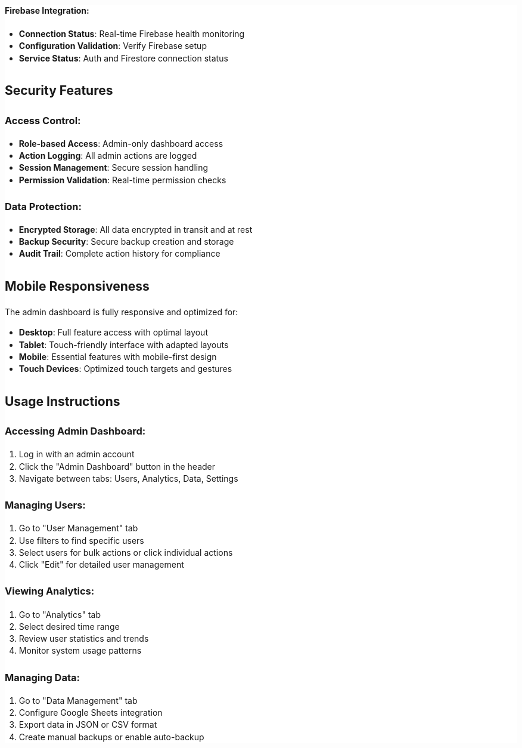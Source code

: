 #### Firebase Integration:
- **Connection Status**: Real-time Firebase health monitoring
- **Configuration Validation**: Verify Firebase setup
- **Service Status**: Auth and Firestore connection status

## Security Features

### Access Control:
- **Role-based Access**: Admin-only dashboard access
- **Action Logging**: All admin actions are logged
- **Session Management**: Secure session handling
- **Permission Validation**: Real-time permission checks

### Data Protection:
- **Encrypted Storage**: All data encrypted in transit and at rest
- **Backup Security**: Secure backup creation and storage
- **Audit Trail**: Complete action history for compliance

## Mobile Responsiveness

The admin dashboard is fully responsive and optimized for:
- **Desktop**: Full feature access with optimal layout
- **Tablet**: Touch-friendly interface with adapted layouts
- **Mobile**: Essential features with mobile-first design
- **Touch Devices**: Optimized touch targets and gestures

## Usage Instructions

### Accessing Admin Dashboard:
1. Log in with an admin account
2. Click the "Admin Dashboard" button in the header
3. Navigate between tabs: Users, Analytics, Data, Settings

### Managing Users:
1. Go to "User Management" tab
2. Use filters to find specific users
3. Select users for bulk actions or click individual actions
4. Click "Edit" for detailed user management

### Viewing Analytics:
1. Go to "Analytics" tab
2. Select desired time range
3. Review user statistics and trends
4. Monitor system usage patterns

### Managing Data:
1. Go to "Data Management" tab
2. Configure Google Sheets integration
3. Export data in JSON or CSV format
4. Create manual backups or enable auto-backup
